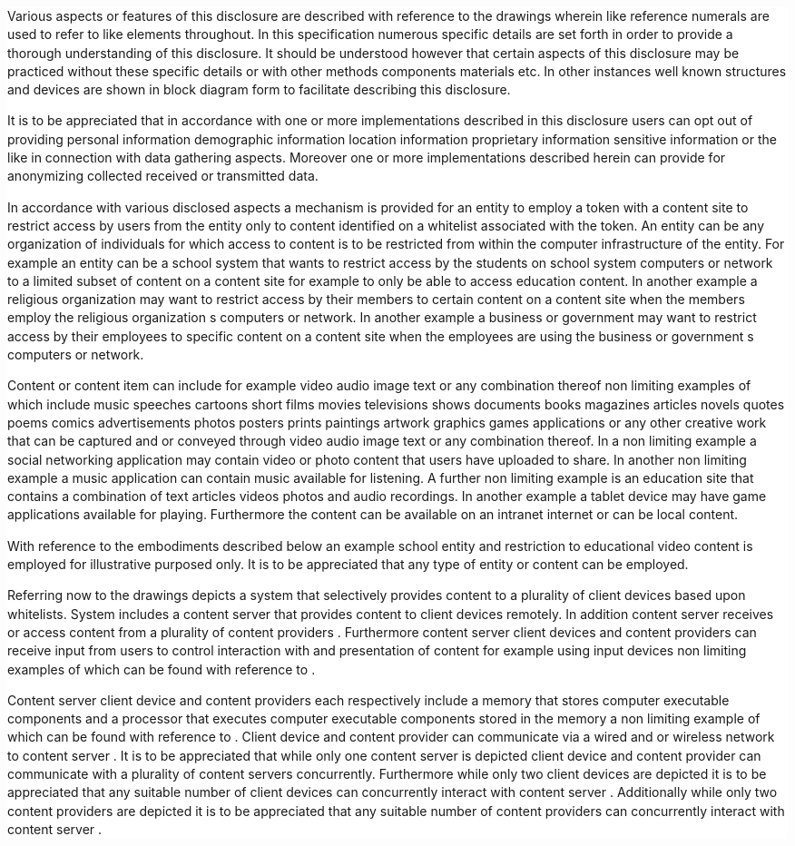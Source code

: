 Various aspects or features of this disclosure are described with reference to the drawings wherein like reference numerals are used to refer to like elements throughout. In this specification numerous specific details are set forth in order to provide a thorough understanding of this disclosure. It should be understood however that certain aspects of this disclosure may be practiced without these specific details or with other methods components materials etc. In other instances well known structures and devices are shown in block diagram form to facilitate describing this disclosure.

It is to be appreciated that in accordance with one or more implementations described in this disclosure users can opt out of providing personal information demographic information location information proprietary information sensitive information or the like in connection with data gathering aspects. Moreover one or more implementations described herein can provide for anonymizing collected received or transmitted data.

In accordance with various disclosed aspects a mechanism is provided for an entity to employ a token with a content site to restrict access by users from the entity only to content identified on a whitelist associated with the token. An entity can be any organization of individuals for which access to content is to be restricted from within the computer infrastructure of the entity. For example an entity can be a school system that wants to restrict access by the students on school system computers or network to a limited subset of content on a content site for example to only be able to access education content. In another example a religious organization may want to restrict access by their members to certain content on a content site when the members employ the religious organization s computers or network. In another example a business or government may want to restrict access by their employees to specific content on a content site when the employees are using the business or government s computers or network.

Content or content item can include for example video audio image text or any combination thereof non limiting examples of which include music speeches cartoons short films movies televisions shows documents books magazines articles novels quotes poems comics advertisements photos posters prints paintings artwork graphics games applications or any other creative work that can be captured and or conveyed through video audio image text or any combination thereof. In a non limiting example a social networking application may contain video or photo content that users have uploaded to share. In another non limiting example a music application can contain music available for listening. A further non limiting example is an education site that contains a combination of text articles videos photos and audio recordings. In another example a tablet device may have game applications available for playing. Furthermore the content can be available on an intranet internet or can be local content.

With reference to the embodiments described below an example school entity and restriction to educational video content is employed for illustrative purposed only. It is to be appreciated that any type of entity or content can be employed.

Referring now to the drawings depicts a system that selectively provides content to a plurality of client devices based upon whitelists. System includes a content server that provides content to client devices remotely. In addition content server receives or access content from a plurality of content providers . Furthermore content server client devices and content providers can receive input from users to control interaction with and presentation of content for example using input devices non limiting examples of which can be found with reference to .

Content server client device and content providers each respectively include a memory that stores computer executable components and a processor that executes computer executable components stored in the memory a non limiting example of which can be found with reference to . Client device and content provider can communicate via a wired and or wireless network to content server . It is to be appreciated that while only one content server is depicted client device and content provider can communicate with a plurality of content servers concurrently. Furthermore while only two client devices are depicted it is to be appreciated that any suitable number of client devices can concurrently interact with content server . Additionally while only two content providers are depicted it is to be appreciated that any suitable number of content providers can concurrently interact with content server .
